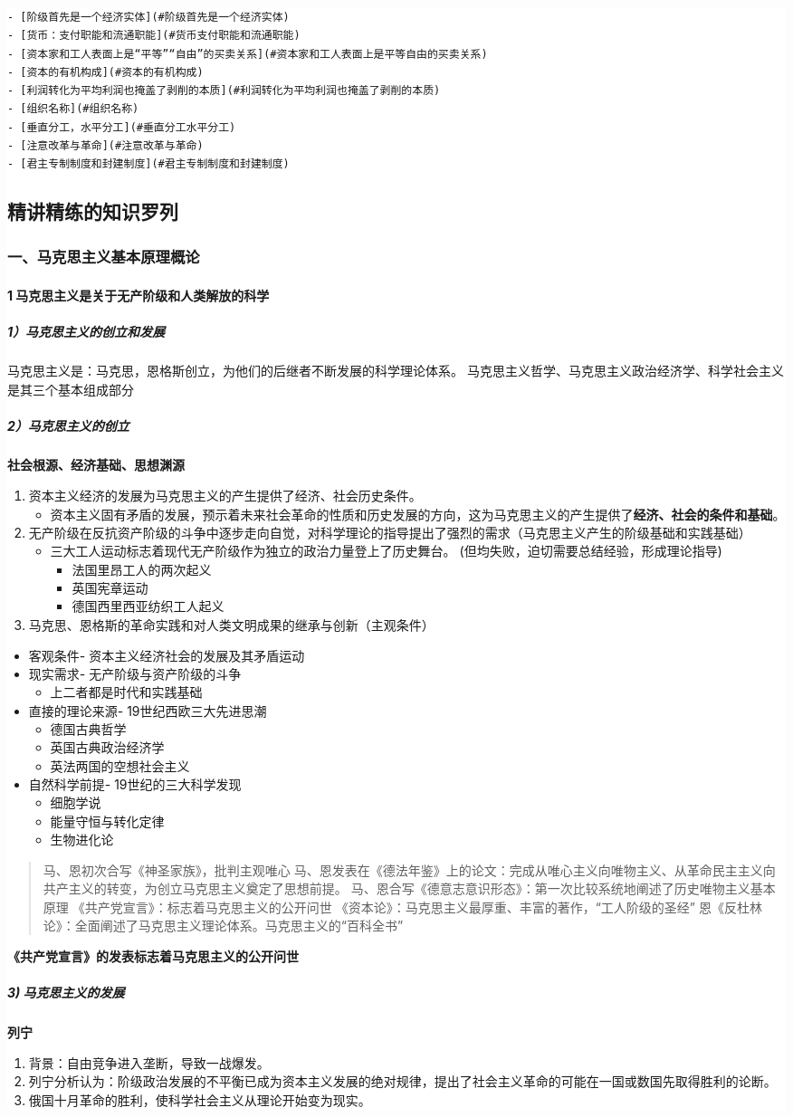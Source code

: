     - [阶级首先是一个经济实体](#阶级首先是一个经济实体)
    - [货币：支付职能和流通职能](#货币支付职能和流通职能)
    - [资本家和工人表面上是“平等”“自由”的买卖关系](#资本家和工人表面上是平等自由的买卖关系)
    - [资本的有机构成](#资本的有机构成)
    - [利润转化为平均利润也掩盖了剥削的本质](#利润转化为平均利润也掩盖了剥削的本质)
    - [组织名称](#组织名称)
    - [垂直分工，水平分工](#垂直分工水平分工)
    - [注意改革与革命](#注意改革与革命)
    - [君主专制制度和封建制度](#君主专制制度和封建制度)



## 精讲精练的知识罗列
### 一、马克思主义基本原理概论
#### 1 马克思主义是关于无产阶级和人类解放的科学
##### 1）马克思主义的创立和发展
马克思主义是：马克思，恩格斯创立，为他们的后继者不断发展的科学理论体系。
马克思主义哲学、马克思主义政治经济学、科学社会主义 是其三个基本组成部分
##### 2）马克思主义的创立
**社会根源、经济基础、思想渊源**
1. 资本主义经济的发展为马克思主义的产生提供了经济、社会历史条件。
    - 资本主义固有矛盾的发展，预示着未来社会革命的性质和历史发展的方向，这为马克思主义的产生提供了**经济、社会的条件和基础**。
2. 无产阶级在反抗资产阶级的斗争中逐步走向自觉，对科学理论的指导提出了强烈的需求（马克思主义产生的阶级基础和实践基础）
    - 三大工人运动标志着现代无产阶级作为独立的政治力量登上了历史舞台。 (但均失败，迫切需要总结经验，形成理论指导)
        + 法国里昂工人的两次起义
        + 英国宪章运动
        + 德国西里西亚纺织工人起义
3. 马克思、恩格斯的革命实践和对人类文明成果的继承与创新（主观条件）
- 客观条件- 资本主义经济社会的发展及其矛盾运动
- 现实需求- 无产阶级与资产阶级的斗争
    + 上二者都是时代和实践基础
- 直接的理论来源- 19世纪西欧三大先进思潮
    + 德国古典哲学
    + 英国古典政治经济学
    + 英法两国的空想社会主义
- 自然科学前提- 19世纪的三大科学发现
    + 细胞学说
    + 能量守恒与转化定律
    + 生物进化论

> 马、恩初次合写《神圣家族》，批判主观唯心
> 马、恩发表在《德法年鉴》上的论文：完成从唯心主义向唯物主义、从革命民主主义向共产主义的转变，为创立马克思主义奠定了思想前提。
> 马、恩合写《德意志意识形态》：第一次比较系统地阐述了历史唯物主义基本原理
> 《共产党宣言》：标志着马克思主义的公开问世
> 《资本论》：马克思主义最厚重、丰富的著作，“工人阶级的圣经”
> 恩《反杜林论》：全面阐述了马克思主义理论体系。马克思主义的“百科全书”

**《共产党宣言》的发表标志着马克思主义的公开问世**
##### 3) 马克思主义的发展
**列宁**
1. 背景：自由竞争进入垄断，导致一战爆发。
2. 列宁分析认为：阶级政治发展的不平衡已成为资本主义发展的绝对规律，提出了社会主义革命的可能在一国或数国先取得胜利的论断。
3. 俄国十月革命的胜利，使科学社会主义从理论开始变为现实。
